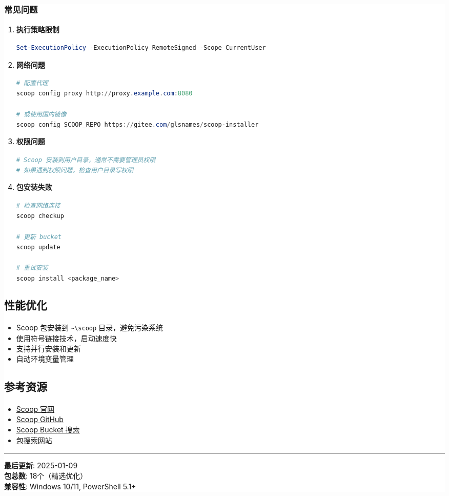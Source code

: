 ### 常见问题

1. **执行策略限制**
   ```powershell
   Set-ExecutionPolicy -ExecutionPolicy RemoteSigned -Scope CurrentUser
   ```

2. **网络问题**
   ```powershell
   # 配置代理
   scoop config proxy http://proxy.example.com:8080
   
   # 或使用国内镜像
   scoop config SCOOP_REPO https://gitee.com/glsnames/scoop-installer
   ```

3. **权限问题**
   ```powershell
   # Scoop 安装到用户目录，通常不需要管理员权限
   # 如果遇到权限问题，检查用户目录写权限
   ```

4. **包安装失败**
   ```powershell
   # 检查网络连接
   scoop checkup
   
   # 更新 bucket
   scoop update
   
   # 重试安装
   scoop install <package_name>
   ```

## 性能优化

- Scoop 包安装到 `~\scoop` 目录，避免污染系统
- 使用符号链接技术，启动速度快
- 支持并行安装和更新
- 自动环境变量管理

## 参考资源

- [Scoop 官网](https://scoop.sh/)
- [Scoop GitHub](https://github.com/ScoopInstaller/Scoop)
- [Scoop Bucket 搜索](https://scoop.sh/#/buckets)
- [包搜索网站](https://scoop-search.vercel.app/)

---

**最后更新**: 2025-01-09  
**包总数**: 18个（精选优化）  
**兼容性**: Windows 10/11, PowerShell 5.1+